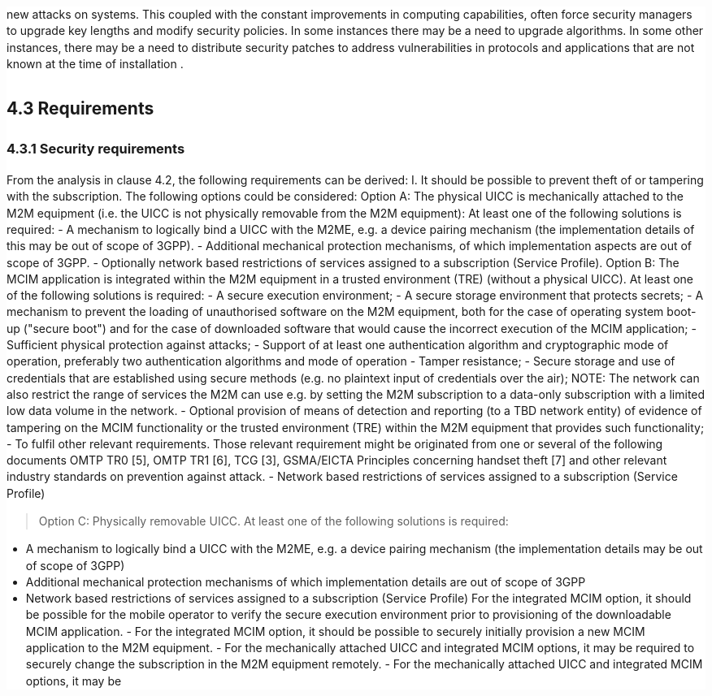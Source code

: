 new attacks on systems. This coupled with the constant improvements in
computing capabilities, often force security managers to upgrade key lengths
and modify security policies. In some instances there may be a need to upgrade
algorithms. In some other instances, there may be a need to distribute
security patches to address vulnerabilities in protocols and applications that
are not known at the time of installation .
## 4.3 Requirements
### 4.3.1 Security requirements
From the analysis in clause 4.2, the following requirements can be derived:
I. It should be possible to prevent theft of or tampering with the
subscription. The following options could be considered:
Option A: The physical UICC is mechanically attached to the M2M equipment
(i.e. the UICC is not physically removable from the M2M equipment): At least
one of the following solutions is required:
\- A mechanism to logically bind a UICC with the M2ME, e.g. a device pairing
mechanism (the implementation details of this may be out of scope of 3GPP).
\- Additional mechanical protection mechanisms, of which implementation
aspects are out of scope of 3GPP.
\- Optionally network based restrictions of services assigned to a
subscription (Service Profile).
Option B: The MCIM application is integrated within the M2M equipment in a
trusted environment (TRE) (without a physical UICC). At least one of the
following solutions is required:
\- A secure execution environment;
\- A secure storage environment that protects secrets;
\- A mechanism to prevent the loading of unauthorised software on the M2M
equipment, both for the case of operating system boot-up ("secure boot") and
for the case of downloaded software that would cause the incorrect execution
of the MCIM application;
\- Sufficient physical protection against attacks;
\- Support of at least one authentication algorithm and cryptographic mode of
operation, preferably two authentication algorithms and mode of operation
\- Tamper resistance;
\- Secure storage and use of credentials that are established using secure
methods (e.g. no plaintext input of credentials over the air);
NOTE: The network can also restrict the range of services the M2M can use e.g.
by setting the M2M subscription to a data-only subscription with a limited low
data volume in the network.
\- Optional provision of means of detection and reporting (to a TBD network
entity) of evidence of tampering on the MCIM functionality or the trusted
environment (TRE) within the M2M equipment that provides such functionality;
\- To fulfil other relevant requirements. Those relevant requirement might be
originated from one or several of the following documents OMTP TR0 [5], OMTP
TR1 [6], TCG [3], GSMA/EICTA Principles concerning handset theft [7] and other
relevant industry standards on prevention against attack.
\- Network based restrictions of services assigned to a subscription (Service
Profile)
> Option C: Physically removable UICC. At least one of the following solutions
> is required:
  * A mechanism to logically bind a UICC with the M2ME, e.g. a device pairing mechanism (the implementation details may be out of scope of 3GPP)
  * Additional mechanical protection mechanisms of which implementation details are out of scope of 3GPP
  * Network based restrictions of services assigned to a subscription (Service Profile)
For the integrated MCIM option, it should be possible for the mobile operator
to verify the secure execution environment prior to provisioning of the
downloadable MCIM application.
\- For the integrated MCIM option, it should be possible to securely initially
provision a new MCIM application to the M2M equipment.
\- For the mechanically attached UICC and integrated MCIM options, it may be
required to securely change the subscription in the M2M equipment remotely.
\- For the mechanically attached UICC and integrated MCIM options, it may be